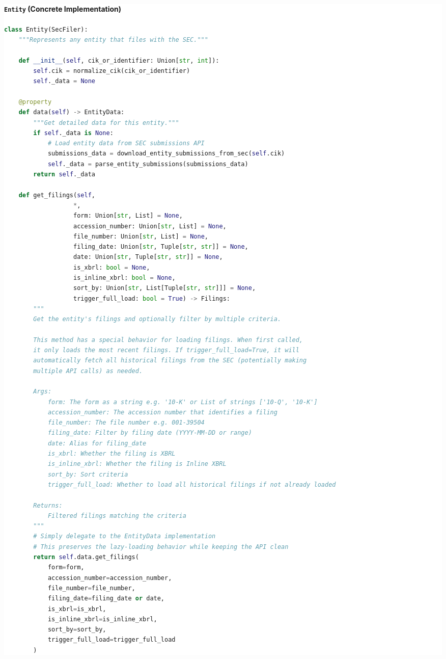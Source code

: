 #### `Entity` (Concrete Implementation)

```python
class Entity(SecFiler):
    """Represents any entity that files with the SEC."""
    
    def __init__(self, cik_or_identifier: Union[str, int]):
        self.cik = normalize_cik(cik_or_identifier)
        self._data = None
    
    @property
    def data(self) -> EntityData:
        """Get detailed data for this entity."""
        if self._data is None:
            # Load entity data from SEC submissions API
            submissions_data = download_entity_submissions_from_sec(self.cik)
            self._data = parse_entity_submissions(submissions_data)
        return self._data
    
    def get_filings(self, 
                   *,
                   form: Union[str, List] = None,
                   accession_number: Union[str, List] = None,
                   file_number: Union[str, List] = None,
                   filing_date: Union[str, Tuple[str, str]] = None,
                   date: Union[str, Tuple[str, str]] = None,
                   is_xbrl: bool = None,
                   is_inline_xbrl: bool = None,
                   sort_by: Union[str, List[Tuple[str, str]]] = None,
                   trigger_full_load: bool = True) -> Filings:
        """
        Get the entity's filings and optionally filter by multiple criteria.
        
        This method has a special behavior for loading filings. When first called,
        it only loads the most recent filings. If trigger_full_load=True, it will 
        automatically fetch all historical filings from the SEC (potentially making 
        multiple API calls) as needed.
        
        Args:
            form: The form as a string e.g. '10-K' or List of strings ['10-Q', '10-K']
            accession_number: The accession number that identifies a filing
            file_number: The file number e.g. 001-39504
            filing_date: Filter by filing date (YYYY-MM-DD or range)
            date: Alias for filing_date
            is_xbrl: Whether the filing is XBRL
            is_inline_xbrl: Whether the filing is Inline XBRL
            sort_by: Sort criteria
            trigger_full_load: Whether to load all historical filings if not already loaded
            
        Returns:
            Filtered filings matching the criteria
        """
        # Simply delegate to the EntityData implementation
        # This preserves the lazy-loading behavior while keeping the API clean
        return self.data.get_filings(
            form=form,
            accession_number=accession_number,
            file_number=file_number,
            filing_date=filing_date or date,
            is_xbrl=is_xbrl,
            is_inline_xbrl=is_inline_xbrl,
            sort_by=sort_by,
            trigger_full_load=trigger_full_load
        )
```